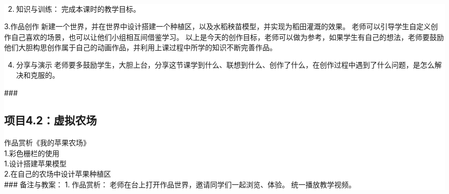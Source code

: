 2. 知识与训练：
完成本课时的教学目标。

3.作品创作
新建一个世界，并在世界中设计搭建一个种植区，以及水稻秧苗模型，并实现为稻田灌溉的效果。
老师可以引导学生自定义创作自己喜欢的场景，也可以让他们小组相互间借鉴学习。
以上是今天的创作目标，老师可以做为参考，如果学生有自己的想法，老师要鼓励他们大胆构思创作属于自己的动画作品，并利用上课过程中所学的知识不断完善作品。

4. 分享与演示
老师要多鼓励学生，大胆上台，分享这节课学到什么、联想到什么、创作了什么，在创作过程中遇到了什么问题，是怎么解决和克服的。
</notes>
<notes display="teacher">
### 



</notes>


## 项目4.2：虚拟农场
<div class="left">
    <step value="1">
        作品赏析《我的苹果农场》<br/>
        <action type="explore" projectid="1062099"/>
		<action type="dailyVideoLink" href="https://keepwork.com/official/tips/pbl/X1/SuperRanch_2" value="演示视频" />
        <action type="dailyVideo" id="" />
    </step>
</div>

<div class="right">
    <div class="mainwork">
        <step value="2">
            <action type="button" value="知识与训练" sendevent="globalStartLesson 2" projectid="1068563"/>
            <div class="step_str">
				1.彩色栅栏的使用<br/>
			</div> 
        </step>
        <step value="3">
            <action type="loadworld" value="作品创作"/>
            <div class="F1"> 
               1.设计搭建苹果模型<br/>
			   2.在自己的农场中设计苹果种植区<br/>
            </div> 
        </step>
    </div>   
</div>
<notes display="teacher">
### 备注与教案：
1. 作品赏析：
老师在台上打开作品世界，邀请同学们一起浏览、体验。
统一播放教学视频。
